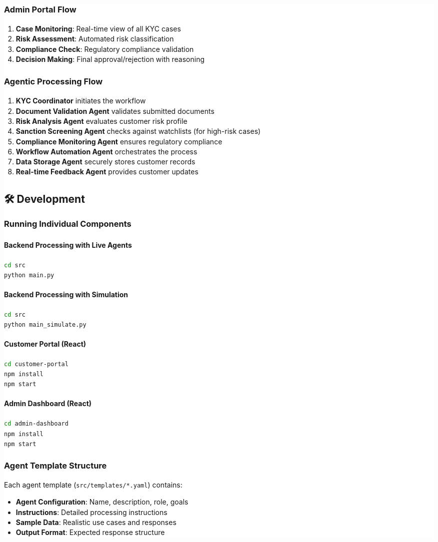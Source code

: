 ### Admin Portal Flow
1. **Case Monitoring**: Real-time view of all KYC cases
2. **Risk Assessment**: Automated risk classification
3. **Compliance Check**: Regulatory compliance validation
4. **Decision Making**: Final approval/rejection with reasoning

### Agentic Processing Flow
1. **KYC Coordinator** initiates the workflow
2. **Document Validation Agent** validates submitted documents
3. **Risk Analysis Agent** evaluates customer risk profile
4. **Sanction Screening Agent** checks against watchlists (for high-risk cases)
5. **Compliance Monitoring Agent** ensures regulatory compliance
6. **Workflow Automation Agent** orchestrates the process
7. **Data Storage Agent** securely stores customer records
8. **Real-time Feedback Agent** provides customer updates

## 🛠️ Development

### Running Individual Components

#### Backend Processing with Live Agents
```bash
cd src
python main.py
```

#### Backend Processing with Simulation
```bash
cd src
python main_simulate.py
```

#### Customer Portal (React)
```bash
cd customer-portal
npm install
npm start
```

#### Admin Dashboard (React)
```bash
cd admin-dashboard
npm install
npm start
```

### Agent Template Structure

Each agent template (`src/templates/*.yaml`) contains:
- **Agent Configuration**: Name, description, role, goals
- **Instructions**: Detailed processing instructions
- **Sample Data**: Realistic use cases and responses
- **Output Format**: Expected response structure
